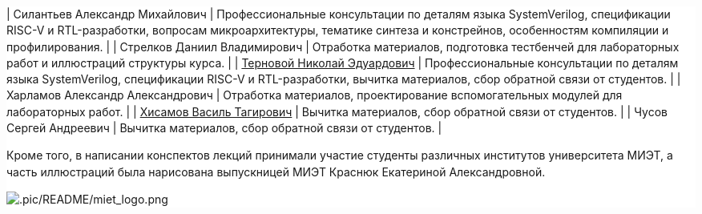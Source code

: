 | Силантьев Александр Михайлович                              | Профессиональные консультации по деталям языка SystemVerilog, спецификации RISC-V и RTL-разработки, вопросам микроархитектуры, тематике синтеза и констрейнов, особенностям компиляции и профилирования. |
| Стрелков Даниил Владимирович                                | Отработка материалов, подготовка тестбенчей для лабораторных работ и иллюстраций структуры курса.                                                                                                        |
| [Терновой Николай Эдуардович](https://t.me/cpu_design)      | Профессиональные консультации по деталям языка SystemVerilog, спецификации RISC-V и RTL-разработки, вычитка материалов, сбор обратной связи от студентов.                                                |
| Харламов Александр Александрович                            | Отработка материалов, проектирование вспомогательных модулей для лабораторных работ.                                                                                                                     |
| [Хисамов Василь Тагирович](https://t.me/PascalVT)           | Вычитка материалов, сбор обратной связи от студентов.                                                                                                                                                    |
| Чусов Сергей Андреевич                                      | Вычитка материалов, сбор обратной связи от студентов.                                                                                                                                                    |

Кроме того, в написании конспектов лекций принимали участие студенты различных институтов университета МИЭТ, а часть иллюстраций была нарисована выпускницей МИЭТ Краснюк Екатериной Александровной.

![.pic/README/miet_logo.png](.pic/README/miet_logo.png)
